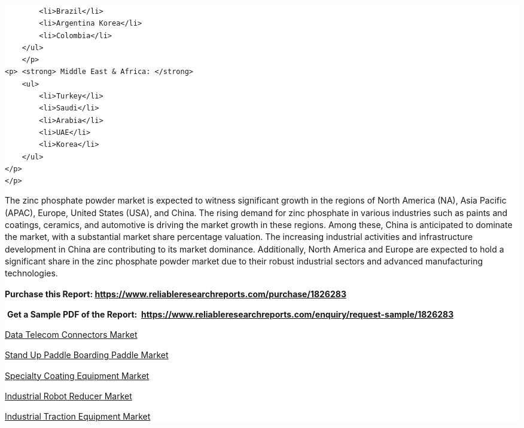             <li>Brazil</li>
            <li>Argentina Korea</li>
            <li>Colombia</li>
        </ul>
        </p> 
    <p> <strong> Middle East & Africa: </strong>
        <ul>
            <li>Turkey</li>
            <li>Saudi</li>
            <li>Arabia</li>
            <li>UAE</li>
            <li>Korea</li>
        </ul>
    </p>
    </p>
<p><p>The zinc phosphate powder market is expected to witness significant growth in the regions of North America (NA), Asia Pacific (APAC), Europe, United States (USA), and China. The rising demand for zinc phosphate in various industries such as paints and coatings, ceramics, and automotive is driving the market growth in these regions. Among these, China is anticipated to dominate the market, with a substantial market share percentage valuation. The increasing industrial activities and infrastructure development in China are contributing to its market dominance. Additionally, North America and Europe are expected to hold a significant share in the zinc phosphate powder market due to their robust industrial sectors and advanced manufacturing technologies.</p></p>
<p><strong>Purchase this Report: <a href="https://www.reliableresearchreports.com/purchase/1826283">https://www.reliableresearchreports.com/purchase/1826283</a></strong></p>
<p>&nbsp;<strong>Get a Sample PDF of the Report:&nbsp;&nbsp;<a href="https://www.reliableresearchreports.com/enquiry/request-sample/1826283">https://www.reliableresearchreports.com/enquiry/request-sample/1826283</a></strong></p>
<p><strong></strong></p>
<p><p><a href="https://medium.com/@brendajames1938/data-telecom-connectors-market-outlook-industry-overview-and-forecast-2023-to-2030-f7a189ac0da5">Data Telecom Connectors Market</a></p><p><a href="https://medium.com/@marieriley2012/stand-up-paddle-boarding-paddle-market-the-key-to-successful-business-strategy-forecast-till-2030-bf36f8c2181a">Stand Up Paddle Boarding Paddle Market</a></p><p><a href="https://medium.com/@leliajewess/specialty-coating-equipment-market-analysis-its-cagr-market-segmentation-and-global-industry-0bcc5b44ff16">Specialty Coating Equipment Market</a></p><p><a href="https://medium.com/@lacyquitzon/industrial-robot-reducer-market-insights-into-market-cagr-market-trends-and-growth-strategies-ff31388eac84">Industrial Robot Reducer Market</a></p><p><a href="https://medium.com/@nelsonhauck/industrial-traction-equipment-market-size-and-market-trends-complete-industry-overview-2023-to-a7703410b900">Industrial Traction Equipment Market</a></p></p>